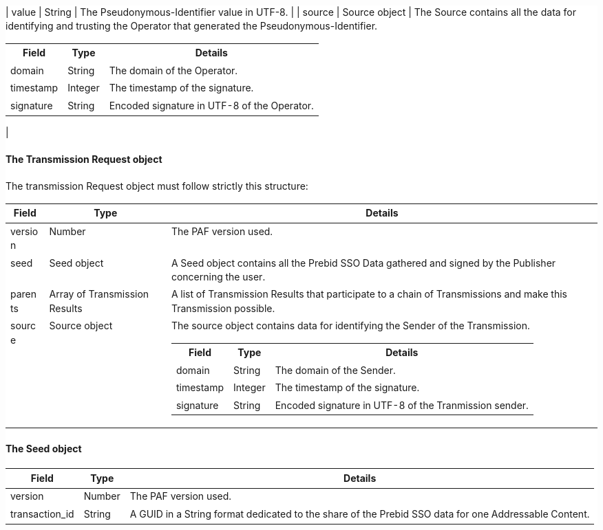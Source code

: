 | value   | String        | The Pseudonymous-Identifier value in UTF-8.                                                                                                                                                                                                                                                                                                                                                                                                                   |
| source  | Source object | The Source contains all the data for identifying and trusting the Operator that generated the Pseudonymous-Identifier. <br /> <table><tr><th>Field</th><th>Type</th><th>Details</th></tr><tr><td>domain</td><td>String</td><td>The domain of the Operator.</td></tr><tr><td>timestamp</td><td>Integer</td><td>The timestamp of the signature.</td></tr><tr><td>signature</td><td>String</td><td>Encoded signature in UTF-8 of the Operator.</td></tr></table> |



#### The Transmission Request object

The transmission Request object must follow strictly this structure:



| Field   | Type                          | Details                                                                                                                                                                                                                                                                                                                                                                                                                      |
|---------|-------------------------------|------------------------------------------------------------------------------------------------------------------------------------------------------------------------------------------------------------------------------------------------------------------------------------------------------------------------------------------------------------------------------------------------------------------------------|
| version | Number                        | The PAF version used.                                                                                                                                                                                                                                                                                                                                                                                                        |
| seed    | Seed object                   | A Seed object contains all the Prebid SSO Data gathered and signed by the Publisher concerning the user.                                                                                                                                                                                                                                                                                                                     |
| parents | Array of Transmission Results | A list of Transmission Results that participate to a chain of Transmissions and make this Transmission possible.                                                                                                                                                                                                                                                                                                             |  
| source  | Source object                 | The source object contains data for identifying the Sender of the Transmission.<br /><table><tr><th>Field</th><th>Type</th><th>Details</th></tr><tr><td>domain</td><td>String</td><td>The domain of the Sender.</td></tr><tr><td>timestamp</td><td>Integer</td><td>The timestamp of the signature.</td></tr><tr><td>signature</td><td>String</td><td>Encoded signature in UTF-8 of the Tranmission sender.</td></tr></table> |



#### The Seed object



| Field          | Type          | Details                                                                                                                                                                                                                                                                                                                                                                                                                                                  |
|----------------|---------------|----------------------------------------------------------------------------------------------------------------------------------------------------------------------------------------------------------------------------------------------------------------------------------------------------------------------------------------------------------------------------------------------------------------------------------------------------------|
| version        | Number        | The PAF version used.                                                                                                                                                                                                                                                                                                                                                                                                                                    |
| transaction_id | String        | A GUID in a String format dedicated to the share of the Prebid SSO data for one Addressable Content.                                                                                                                                                                                                                                                                                                                                                     |